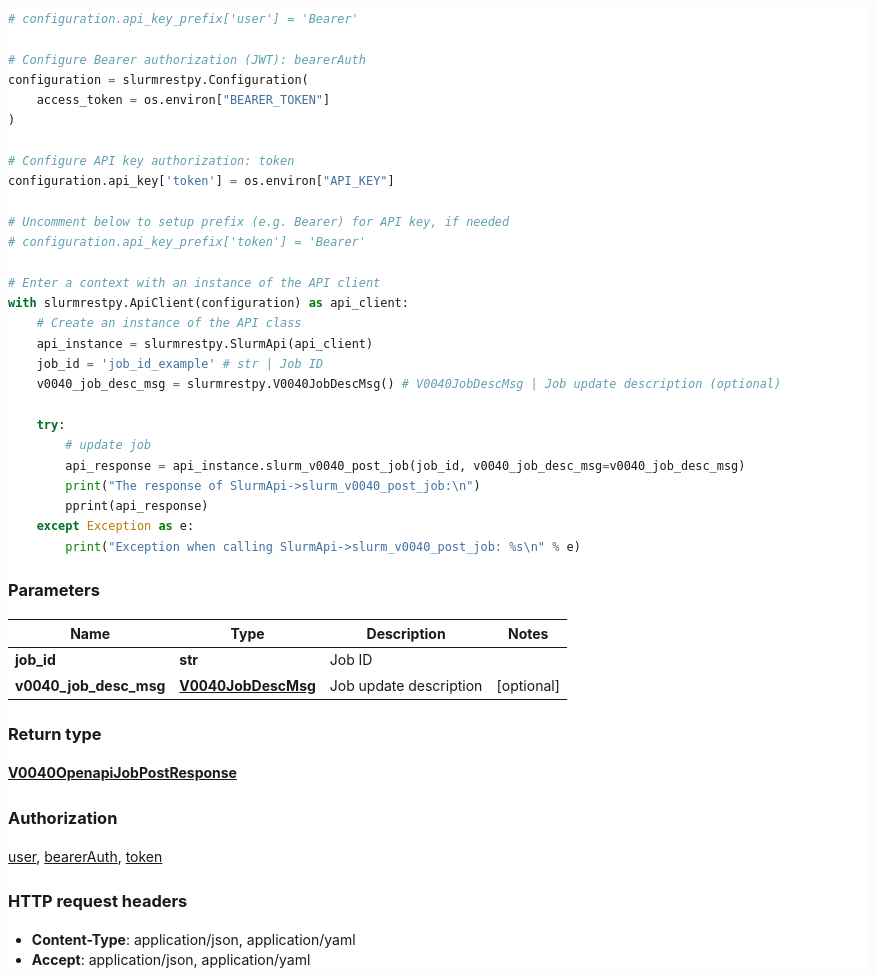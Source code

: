 ```python
# configuration.api_key_prefix['user'] = 'Bearer'

# Configure Bearer authorization (JWT): bearerAuth
configuration = slurmrestpy.Configuration(
    access_token = os.environ["BEARER_TOKEN"]
)

# Configure API key authorization: token
configuration.api_key['token'] = os.environ["API_KEY"]

# Uncomment below to setup prefix (e.g. Bearer) for API key, if needed
# configuration.api_key_prefix['token'] = 'Bearer'

# Enter a context with an instance of the API client
with slurmrestpy.ApiClient(configuration) as api_client:
    # Create an instance of the API class
    api_instance = slurmrestpy.SlurmApi(api_client)
    job_id = 'job_id_example' # str | Job ID
    v0040_job_desc_msg = slurmrestpy.V0040JobDescMsg() # V0040JobDescMsg | Job update description (optional)

    try:
        # update job
        api_response = api_instance.slurm_v0040_post_job(job_id, v0040_job_desc_msg=v0040_job_desc_msg)
        print("The response of SlurmApi->slurm_v0040_post_job:\n")
        pprint(api_response)
    except Exception as e:
        print("Exception when calling SlurmApi->slurm_v0040_post_job: %s\n" % e)
```



### Parameters


Name | Type | Description  | Notes
------------- | ------------- | ------------- | -------------
 **job_id** | **str**| Job ID |
 **v0040_job_desc_msg** | [**V0040JobDescMsg**](V0040JobDescMsg.md)| Job update description | [optional]

### Return type

[**V0040OpenapiJobPostResponse**](V0040OpenapiJobPostResponse.md)

### Authorization

[user](../README.md#user), [bearerAuth](../README.md#bearerAuth), [token](../README.md#token)

### HTTP request headers

 - **Content-Type**: application/json, application/yaml
 - **Accept**: application/json, application/yaml
